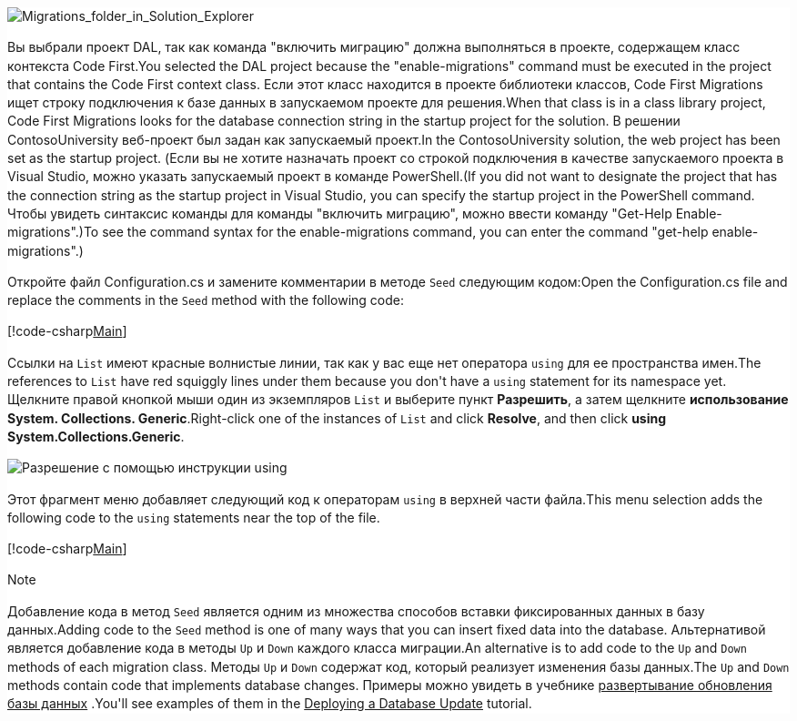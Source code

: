 ![Migrations_folder_in_Solution_Explorer](deployment-to-a-hosting-provider-deploying-sql-server-compact-databases-2-of-12/_static/image8.png)

<span data-ttu-id="8d67b-200">Вы выбрали проект DAL, так как команда "включить миграцию" должна выполняться в проекте, содержащем класс контекста Code First.</span><span class="sxs-lookup"><span data-stu-id="8d67b-200">You selected the DAL project because the "enable-migrations" command must be executed in the project that contains the Code First context class.</span></span> <span data-ttu-id="8d67b-201">Если этот класс находится в проекте библиотеки классов, Code First Migrations ищет строку подключения к базе данных в запускаемом проекте для решения.</span><span class="sxs-lookup"><span data-stu-id="8d67b-201">When that class is in a class library project, Code First Migrations looks for the database connection string in the startup project for the solution.</span></span> <span data-ttu-id="8d67b-202">В решении ContosoUniversity веб-проект был задан как запускаемый проект.</span><span class="sxs-lookup"><span data-stu-id="8d67b-202">In the ContosoUniversity solution, the web project has been set as the startup project.</span></span> <span data-ttu-id="8d67b-203">(Если вы не хотите назначать проект со строкой подключения в качестве запускаемого проекта в Visual Studio, можно указать запускаемый проект в команде PowerShell.</span><span class="sxs-lookup"><span data-stu-id="8d67b-203">(If you did not want to designate the project that has the connection string as the startup project in Visual Studio, you can specify the startup project in the PowerShell command.</span></span> <span data-ttu-id="8d67b-204">Чтобы увидеть синтаксис команды для команды "включить миграцию", можно ввести команду "Get-Help Enable-migrations".)</span><span class="sxs-lookup"><span data-stu-id="8d67b-204">To see the command syntax for the enable-migrations command, you can enter the command "get-help enable-migrations".)</span></span>

<span data-ttu-id="8d67b-205">Откройте файл Configuration.cs и замените комментарии в методе `Seed` следующим кодом:</span><span class="sxs-lookup"><span data-stu-id="8d67b-205">Open the Configuration.cs file and replace the comments in the `Seed` method with the following code:</span></span>

[!code-csharp[Main](deployment-to-a-hosting-provider-deploying-sql-server-compact-databases-2-of-12/samples/sample3.cs)]

<span data-ttu-id="8d67b-206">Ссылки на `List` имеют красные волнистые линии, так как у вас еще нет оператора `using` для ее пространства имен.</span><span class="sxs-lookup"><span data-stu-id="8d67b-206">The references to `List` have red squiggly lines under them because you don't have a `using` statement for its namespace yet.</span></span> <span data-ttu-id="8d67b-207">Щелкните правой кнопкой мыши один из экземпляров `List` и выберите пункт **Разрешить**, а затем щелкните **использование System. Collections. Generic**.</span><span class="sxs-lookup"><span data-stu-id="8d67b-207">Right-click one of the instances of `List` and click **Resolve**, and then click **using System.Collections.Generic**.</span></span>

![Разрешение с помощью инструкции using](deployment-to-a-hosting-provider-deploying-sql-server-compact-databases-2-of-12/_static/image9.png)

<span data-ttu-id="8d67b-209">Этот фрагмент меню добавляет следующий код к операторам `using` в верхней части файла.</span><span class="sxs-lookup"><span data-stu-id="8d67b-209">This menu selection adds the following code to the `using` statements near the top of the file.</span></span>

[!code-csharp[Main](deployment-to-a-hosting-provider-deploying-sql-server-compact-databases-2-of-12/samples/sample4.cs)]

> [!NOTE]
> <span data-ttu-id="8d67b-210">Добавление кода в метод `Seed` является одним из множества способов вставки фиксированных данных в базу данных.</span><span class="sxs-lookup"><span data-stu-id="8d67b-210">Adding code to the `Seed` method is one of many ways that you can insert fixed data into the database.</span></span> <span data-ttu-id="8d67b-211">Альтернативой является добавление кода в методы `Up` и `Down` каждого класса миграции.</span><span class="sxs-lookup"><span data-stu-id="8d67b-211">An alternative is to add code to the `Up` and `Down` methods of each migration class.</span></span> <span data-ttu-id="8d67b-212">Методы `Up` и `Down` содержат код, который реализует изменения базы данных.</span><span class="sxs-lookup"><span data-stu-id="8d67b-212">The `Up` and `Down` methods contain code that implements database changes.</span></span> <span data-ttu-id="8d67b-213">Примеры можно увидеть в учебнике [развертывание обновления базы данных](deployment-to-a-hosting-provider-deploying-a-database-update-9-of-12.md) .</span><span class="sxs-lookup"><span data-stu-id="8d67b-213">You'll see examples of them in the [Deploying a Database Update](deployment-to-a-hosting-provider-deploying-a-database-update-9-of-12.md) tutorial.</span></span>
> 